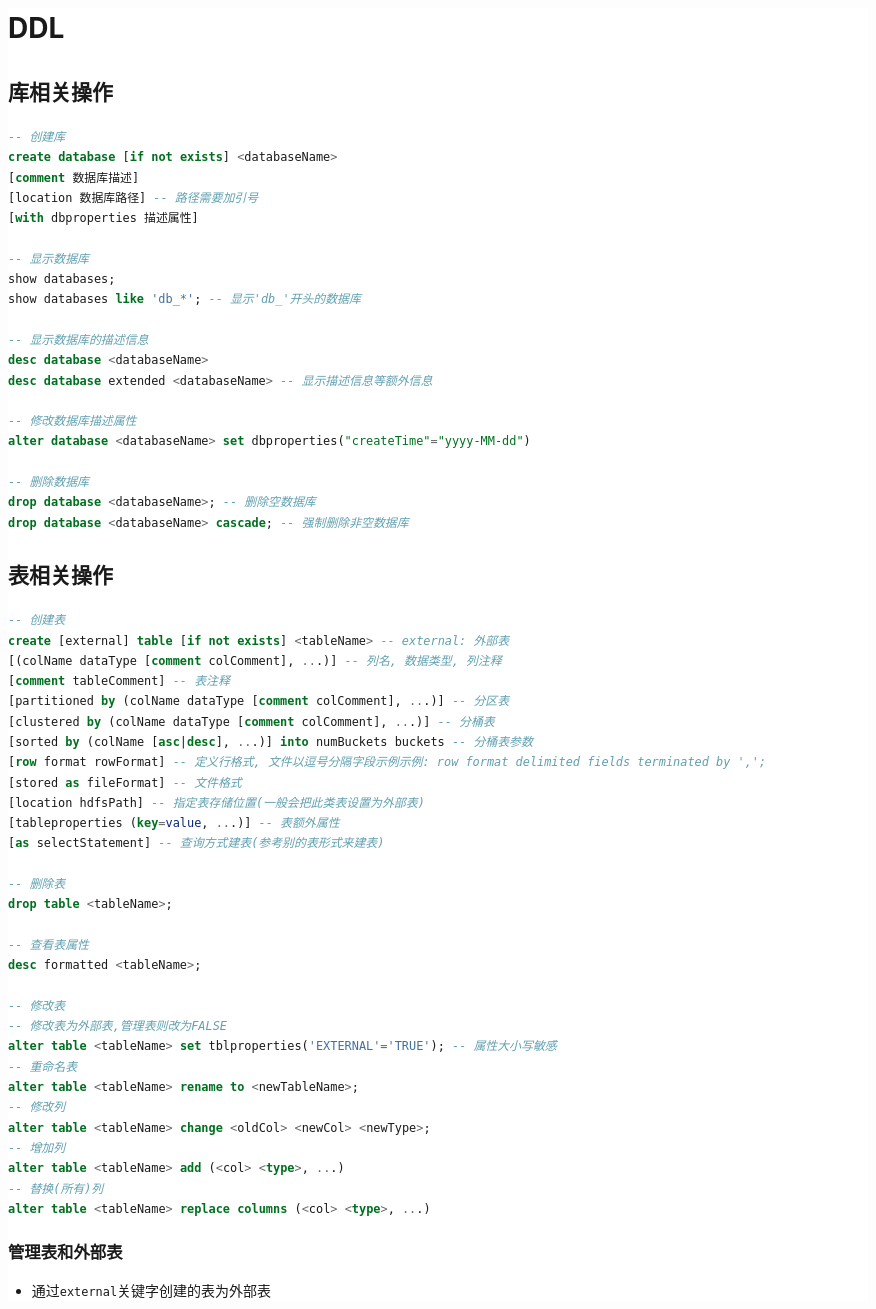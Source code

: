 # DDL
## 库相关操作
```sql
-- 创建库
create database [if not exists] <databaseName>
[comment 数据库描述]
[location 数据库路径] -- 路径需要加引号
[with dbproperties 描述属性]

-- 显示数据库
show databases;
show databases like 'db_*'; -- 显示'db_'开头的数据库

-- 显示数据库的描述信息
desc database <databaseName>
desc database extended <databaseName> -- 显示描述信息等额外信息

-- 修改数据库描述属性
alter database <databaseName> set dbproperties("createTime"="yyyy-MM-dd")

-- 删除数据库
drop database <databaseName>; -- 删除空数据库
drop database <databaseName> cascade; -- 强制删除非空数据库
```
## 表相关操作
```sql
-- 创建表
create [external] table [if not exists] <tableName> -- external: 外部表
[(colName dataType [comment colComment], ...)] -- 列名, 数据类型, 列注释
[comment tableComment] -- 表注释
[partitioned by (colName dataType [comment colComment], ...)] -- 分区表
[clustered by (colName dataType [comment colComment], ...)] -- 分桶表
[sorted by (colName [asc|desc], ...)] into numBuckets buckets -- 分桶表参数
[row format rowFormat] -- 定义行格式, 文件以逗号分隔字段示例示例: row format delimited fields terminated by ',';
[stored as fileFormat] -- 文件格式
[location hdfsPath] -- 指定表存储位置(一般会把此类表设置为外部表)
[tableproperties (key=value, ...)] -- 表额外属性
[as selectStatement] -- 查询方式建表(参考别的表形式来建表)

-- 删除表
drop table <tableName>;

-- 查看表属性
desc formatted <tableName>;

-- 修改表
-- 修改表为外部表,管理表则改为FALSE
alter table <tableName> set tblproperties('EXTERNAL'='TRUE'); -- 属性大小写敏感
-- 重命名表
alter table <tableName> rename to <newTableName>;
-- 修改列
alter table <tableName> change <oldCol> <newCol> <newType>;
-- 增加列
alter table <tableName> add (<col> <type>, ...)
-- 替换(所有)列
alter table <tableName> replace columns (<col> <type>, ...)

```
### 管理表和外部表
* 通过`external`关键字创建的表为外部表